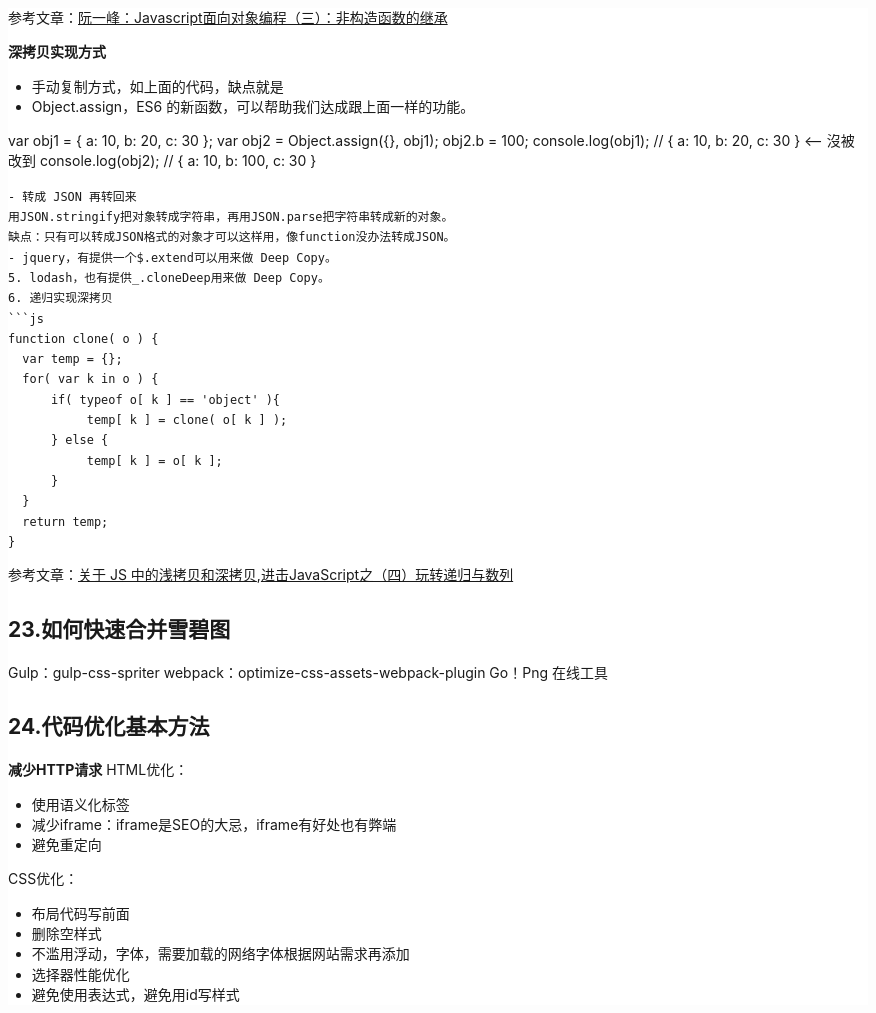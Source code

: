 参考文章：[阮一峰：Javascript面向对象编程（三）：非构造函数的继承](//www.ruanyifeng.com/blog/2010/05/object-oriented_javascript_inheritance_continued.html)

**深拷贝实现方式**
- 手动复制方式，如上面的代码，缺点就是
- Object.assign，ES6 的新函数，可以帮助我们达成跟上面一样的功能。
  ```js
var obj1 = { a: 10, b: 20, c: 30 };
var obj2 = Object.assign({}, obj1);
obj2.b = 100;
console.log(obj1);
// { a: 10, b: 20, c: 30 } <-- 沒被改到
console.log(obj2);
// { a: 10, b: 100, c: 30 }
  ```
- 转成 JSON 再转回来
用JSON.stringify把对象转成字符串，再用JSON.parse把字符串转成新的对象。
缺点：只有可以转成JSON格式的对象才可以这样用，像function没办法转成JSON。
- jquery，有提供一个$.extend可以用来做 Deep Copy。
5. lodash，也有提供_.cloneDeep用来做 Deep Copy。
6. 递归实现深拷贝
```js
function clone( o ) {
    var temp = {};
    for( var k in o ) {
        if( typeof o[ k ] == 'object' ){
             temp[ k ] = clone( o[ k ] );
        } else {
             temp[ k ] = o[ k ];
        }
    }
    return temp;
}
```
参考文章：[关于 JS 中的浅拷贝和深拷贝](https://mp.weixin.qq.com/s/FFp56h9MnMKK4OM0BjDd1Q),[进击JavaScript之（四）玩转递归与数列](https://segmentfault.com/a/1190000006811354)

## 23.如何快速合并雪碧图
Gulp：gulp-css-spriter
webpack：optimize-css-assets-webpack-plugin
Go！Png
在线工具

## 24.代码优化基本方法
**减少HTTP请求**
HTML优化：
- 使用语义化标签
- 减少iframe：iframe是SEO的大忌，iframe有好处也有弊端
- 避免重定向

CSS优化：
- 布局代码写前面
- 删除空样式
- 不滥用浮动，字体，需要加载的网络字体根据网站需求再添加
- 选择器性能优化
- 避免使用表达式，避免用id写样式

